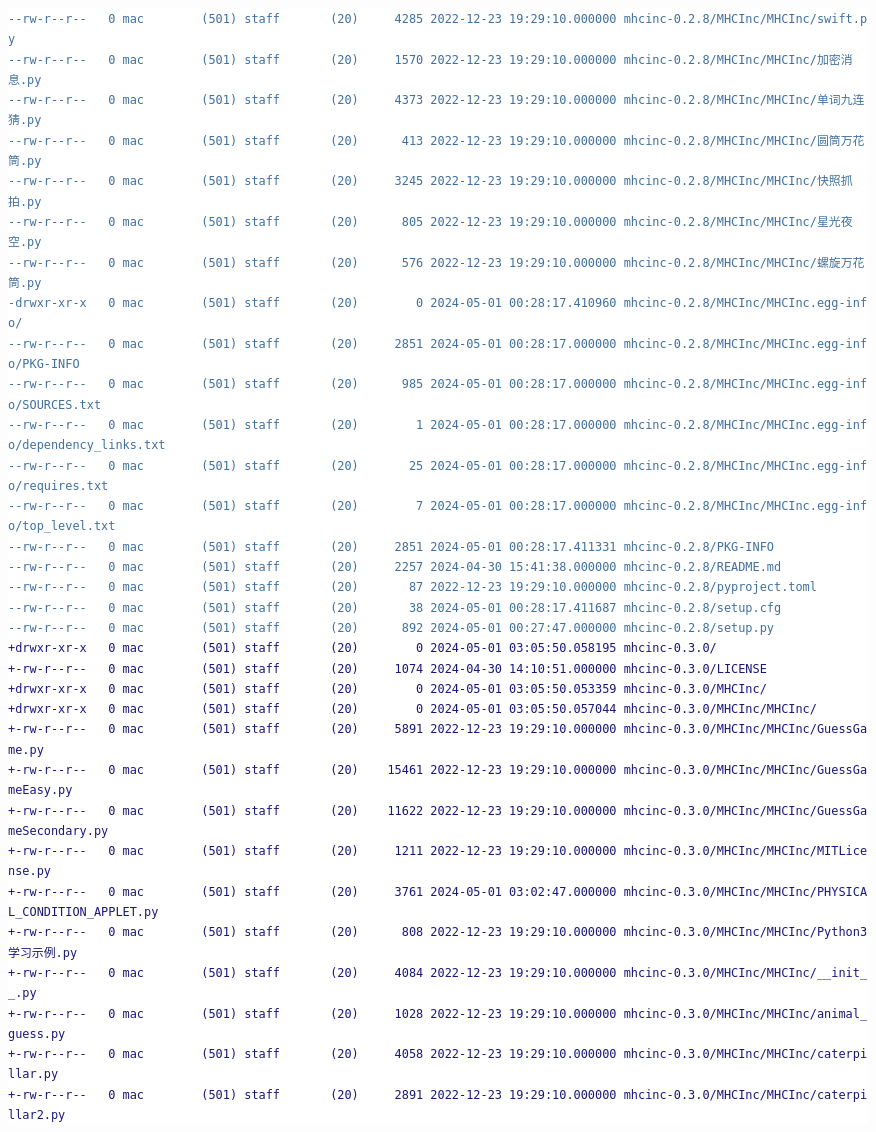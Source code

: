 ```diff
--rw-r--r--   0 mac        (501) staff       (20)     4285 2022-12-23 19:29:10.000000 mhcinc-0.2.8/MHCInc/MHCInc/swift.py
--rw-r--r--   0 mac        (501) staff       (20)     1570 2022-12-23 19:29:10.000000 mhcinc-0.2.8/MHCInc/MHCInc/加密消息.py
--rw-r--r--   0 mac        (501) staff       (20)     4373 2022-12-23 19:29:10.000000 mhcinc-0.2.8/MHCInc/MHCInc/单词九连猜.py
--rw-r--r--   0 mac        (501) staff       (20)      413 2022-12-23 19:29:10.000000 mhcinc-0.2.8/MHCInc/MHCInc/圆筒万花筒.py
--rw-r--r--   0 mac        (501) staff       (20)     3245 2022-12-23 19:29:10.000000 mhcinc-0.2.8/MHCInc/MHCInc/快照抓拍.py
--rw-r--r--   0 mac        (501) staff       (20)      805 2022-12-23 19:29:10.000000 mhcinc-0.2.8/MHCInc/MHCInc/星光夜空.py
--rw-r--r--   0 mac        (501) staff       (20)      576 2022-12-23 19:29:10.000000 mhcinc-0.2.8/MHCInc/MHCInc/螺旋万花筒.py
-drwxr-xr-x   0 mac        (501) staff       (20)        0 2024-05-01 00:28:17.410960 mhcinc-0.2.8/MHCInc/MHCInc.egg-info/
--rw-r--r--   0 mac        (501) staff       (20)     2851 2024-05-01 00:28:17.000000 mhcinc-0.2.8/MHCInc/MHCInc.egg-info/PKG-INFO
--rw-r--r--   0 mac        (501) staff       (20)      985 2024-05-01 00:28:17.000000 mhcinc-0.2.8/MHCInc/MHCInc.egg-info/SOURCES.txt
--rw-r--r--   0 mac        (501) staff       (20)        1 2024-05-01 00:28:17.000000 mhcinc-0.2.8/MHCInc/MHCInc.egg-info/dependency_links.txt
--rw-r--r--   0 mac        (501) staff       (20)       25 2024-05-01 00:28:17.000000 mhcinc-0.2.8/MHCInc/MHCInc.egg-info/requires.txt
--rw-r--r--   0 mac        (501) staff       (20)        7 2024-05-01 00:28:17.000000 mhcinc-0.2.8/MHCInc/MHCInc.egg-info/top_level.txt
--rw-r--r--   0 mac        (501) staff       (20)     2851 2024-05-01 00:28:17.411331 mhcinc-0.2.8/PKG-INFO
--rw-r--r--   0 mac        (501) staff       (20)     2257 2024-04-30 15:41:38.000000 mhcinc-0.2.8/README.md
--rw-r--r--   0 mac        (501) staff       (20)       87 2022-12-23 19:29:10.000000 mhcinc-0.2.8/pyproject.toml
--rw-r--r--   0 mac        (501) staff       (20)       38 2024-05-01 00:28:17.411687 mhcinc-0.2.8/setup.cfg
--rw-r--r--   0 mac        (501) staff       (20)      892 2024-05-01 00:27:47.000000 mhcinc-0.2.8/setup.py
+drwxr-xr-x   0 mac        (501) staff       (20)        0 2024-05-01 03:05:50.058195 mhcinc-0.3.0/
+-rw-r--r--   0 mac        (501) staff       (20)     1074 2024-04-30 14:10:51.000000 mhcinc-0.3.0/LICENSE
+drwxr-xr-x   0 mac        (501) staff       (20)        0 2024-05-01 03:05:50.053359 mhcinc-0.3.0/MHCInc/
+drwxr-xr-x   0 mac        (501) staff       (20)        0 2024-05-01 03:05:50.057044 mhcinc-0.3.0/MHCInc/MHCInc/
+-rw-r--r--   0 mac        (501) staff       (20)     5891 2022-12-23 19:29:10.000000 mhcinc-0.3.0/MHCInc/MHCInc/GuessGame.py
+-rw-r--r--   0 mac        (501) staff       (20)    15461 2022-12-23 19:29:10.000000 mhcinc-0.3.0/MHCInc/MHCInc/GuessGameEasy.py
+-rw-r--r--   0 mac        (501) staff       (20)    11622 2022-12-23 19:29:10.000000 mhcinc-0.3.0/MHCInc/MHCInc/GuessGameSecondary.py
+-rw-r--r--   0 mac        (501) staff       (20)     1211 2022-12-23 19:29:10.000000 mhcinc-0.3.0/MHCInc/MHCInc/MITLicense.py
+-rw-r--r--   0 mac        (501) staff       (20)     3761 2024-05-01 03:02:47.000000 mhcinc-0.3.0/MHCInc/MHCInc/PHYSICAL_CONDITION_APPLET.py
+-rw-r--r--   0 mac        (501) staff       (20)      808 2022-12-23 19:29:10.000000 mhcinc-0.3.0/MHCInc/MHCInc/Python3学习示例.py
+-rw-r--r--   0 mac        (501) staff       (20)     4084 2022-12-23 19:29:10.000000 mhcinc-0.3.0/MHCInc/MHCInc/__init__.py
+-rw-r--r--   0 mac        (501) staff       (20)     1028 2022-12-23 19:29:10.000000 mhcinc-0.3.0/MHCInc/MHCInc/animal_guess.py
+-rw-r--r--   0 mac        (501) staff       (20)     4058 2022-12-23 19:29:10.000000 mhcinc-0.3.0/MHCInc/MHCInc/caterpillar.py
+-rw-r--r--   0 mac        (501) staff       (20)     2891 2022-12-23 19:29:10.000000 mhcinc-0.3.0/MHCInc/MHCInc/caterpillar2.py
```